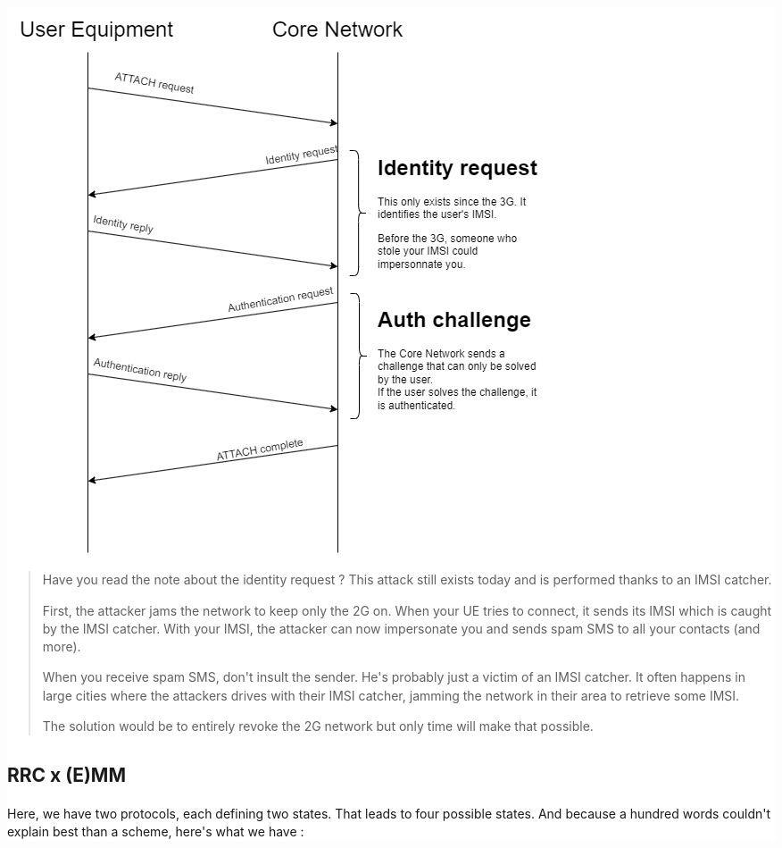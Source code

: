 ![](images/emm-attach.jpg)

> Have you read the note about the identity request ?
> This attack still exists today and is performed thanks to an IMSI catcher.
> 
> First, the attacker jams the network to keep only the 2G on.
> When your UE tries to connect, it sends its IMSI which is caught by the IMSI catcher.
> With your IMSI, the attacker can now impersonate you and sends spam SMS to all your contacts (and more).
>
> When you receive spam SMS, don't insult the sender.
> He's probably just a victim of an IMSI catcher.
> It often happens in large cities where the attackers drives with their IMSI catcher, jamming the network in their area to retrieve some IMSI.
>
> The solution would be to entirely revoke the 2G network but only time will make that possible.

## RRC x (E)MM

Here, we have two protocols, each defining two states.
That leads to four possible states.
And because a hundred words couldn't explain best than a scheme, here's what we have :
